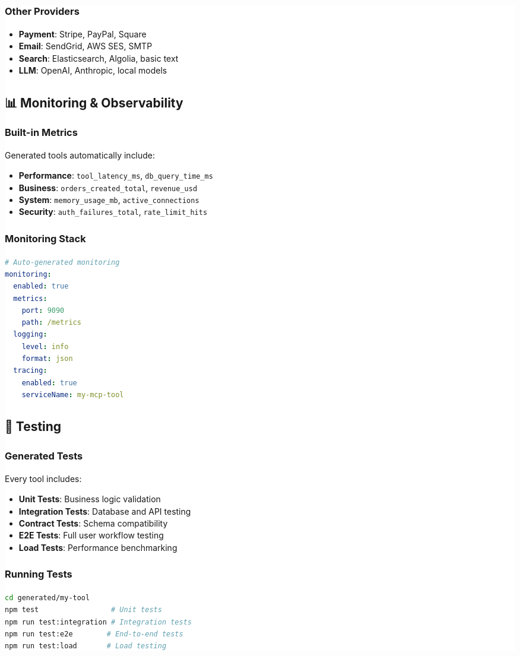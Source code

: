 ### Other Providers
- **Payment**: Stripe, PayPal, Square
- **Email**: SendGrid, AWS SES, SMTP
- **Search**: Elasticsearch, Algolia, basic text
- **LLM**: OpenAI, Anthropic, local models

## 📊 Monitoring & Observability

### Built-in Metrics

Generated tools automatically include:

- **Performance**: `tool_latency_ms`, `db_query_time_ms`
- **Business**: `orders_created_total`, `revenue_usd`
- **System**: `memory_usage_mb`, `active_connections`
- **Security**: `auth_failures_total`, `rate_limit_hits`

### Monitoring Stack

```yaml
# Auto-generated monitoring
monitoring:
  enabled: true
  metrics:
    port: 9090
    path: /metrics
  logging:
    level: info
    format: json
  tracing:
    enabled: true
    serviceName: my-mcp-tool
```

## 🧪 Testing

### Generated Tests

Every tool includes:

- **Unit Tests**: Business logic validation
- **Integration Tests**: Database and API testing
- **Contract Tests**: Schema compatibility  
- **E2E Tests**: Full user workflow testing
- **Load Tests**: Performance benchmarking

### Running Tests

```bash
cd generated/my-tool
npm test                 # Unit tests
npm run test:integration # Integration tests
npm run test:e2e        # End-to-end tests
npm run test:load       # Load testing
```
